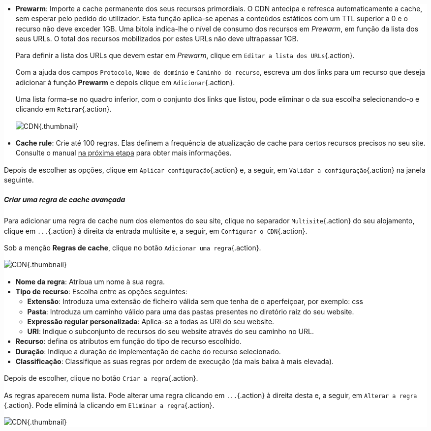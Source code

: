 - **Prewarm**: Importe a cache permanente dos seus recursos primordiais. O CDN antecipa e refresca automaticamente a cache, sem esperar pelo pedido do utilizador. Esta função aplica-se apenas a conteúdos estáticos com um TTL superior a 0 e o recurso não deve exceder 1GB. Uma bitola indica-lhe o nível de consumo dos recursos em *Prewarm*, em função da lista dos seus URLs. O total dos recursos mobilizados por estes URLs não deve ultrapassar 1GB.

	Para definir a lista dos URLs que devem estar em *Prewarm*, clique em `Editar a lista dos URLs`{.action}.

	Com a ajuda dos campos `Protocolo`, `Nome de domínio` e `Caminho do recurso`, escreva um dos links para um recurso que deseja adicionar à função **Prewarm** e depois clique em `Adicionar`{.action}.

	Uma lista forma-se no quadro inferior, com o conjunto dos links que listou, pode eliminar o da sua escolha selecionando-o e clicando em `Retirar`{.action}.

	![CDN](images/manage_CDNadvanced_02.png){.thumbnail}

- **Cache rule**: Crie até 100 regras. Elas definem a frequência de atualização de cache para certos recursos precisos no seu site. Consulte o manual [na próxima etapa](#cacherulesadv) para obter mais informações.

Depois de escolher as opções, clique em `Aplicar configuração`{.action} e, a seguir, em `Validar a configuração`{.action} na janela seguinte.

##### **Criar uma regra de cache avançada** <a name="cacherulesadv"></a>

Para adicionar uma regra de cache num dos elementos do seu site, clique no separador `Multisite`{.action} do seu alojamento, clique em `...`{.action} à direita da entrada multisite e, a seguir, em `Configurar o CDN`{.action}.

Sob a menção **Regras de cache**, clique no botão `Adicionar uma regra`{.action}.

![CDN](images/manage_CDNadvanced_03.png){.thumbnail}


* **Nome da regra**: Atribua um nome à sua regra.
* **Tipo de recurso**: Escolha entre as opções seguintes:
    * **Extensão**: Introduza uma extensão de ficheiro válida sem que tenha de o aperfeiçoar, por exemplo: css
    * **Pasta**:  Introduza um caminho válido para uma das pastas presentes no diretório raiz do seu website.
    * **Expressão regular personalizada**: Aplica-se a todas as URI do seu website.
    * **URI**: Indique o subconjunto de recursos do seu website através do seu caminho no URL.
* **Recurso**: defina os atributos em função do tipo de recurso escolhido.
* **Duração**: Indique a duração de implementação de cache do recurso selecionado.
* **Classificação**:  Classifique as suas regras por ordem de execução (da mais baixa à mais elevada).

Depois de escolher, clique no botão `Criar a regra`{.action}.

As regras aparecem numa lista. Pode alterar uma regra clicando em `...`{.action} à direita desta e, a seguir, em `Alterar a regra`{.action}. Pode eliminá la clicando em `Eliminar a regra`{.action}.

![CDN](images/manage_CDNadvanced_04.png){.thumbnail}
